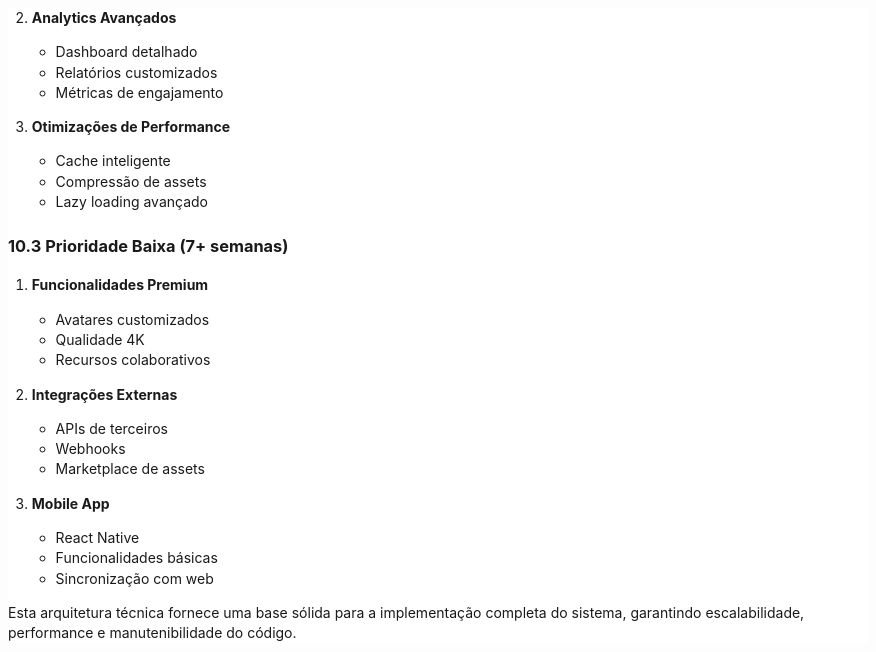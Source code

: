 2. **Analytics Avançados**
   - Dashboard detalhado
   - Relatórios customizados
   - Métricas de engajamento

3. **Otimizações de Performance**
   - Cache inteligente
   - Compressão de assets
   - Lazy loading avançado

### 10.3 Prioridade Baixa (7+ semanas)

1. **Funcionalidades Premium**
   - Avatares customizados
   - Qualidade 4K
   - Recursos colaborativos

2. **Integrações Externas**
   - APIs de terceiros
   - Webhooks
   - Marketplace de assets

3. **Mobile App**
   - React Native
   - Funcionalidades básicas
   - Sincronização com web

Esta arquitetura técnica fornece uma base sólida para a implementação completa do sistema, garantindo escalabilidade, performance e manutenibilidade do código.